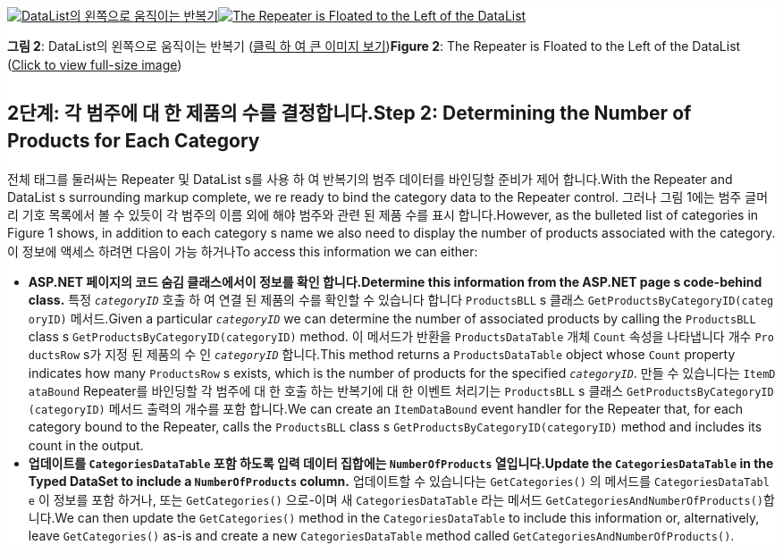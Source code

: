 
<span data-ttu-id="dba14-136">[![DataList의 왼쪽으로 움직이는 반복기](master-detail-using-a-bulleted-list-of-master-records-with-a-details-datalist-cs/_static/image5.png)](master-detail-using-a-bulleted-list-of-master-records-with-a-details-datalist-cs/_static/image4.png)</span><span class="sxs-lookup"><span data-stu-id="dba14-136">[![The Repeater is Floated to the Left of the DataList](master-detail-using-a-bulleted-list-of-master-records-with-a-details-datalist-cs/_static/image5.png)](master-detail-using-a-bulleted-list-of-master-records-with-a-details-datalist-cs/_static/image4.png)</span></span>

<span data-ttu-id="dba14-137">**그림 2**: DataList의 왼쪽으로 움직이는 반복기 ([클릭 하 여 큰 이미지 보기](master-detail-using-a-bulleted-list-of-master-records-with-a-details-datalist-cs/_static/image6.png))</span><span class="sxs-lookup"><span data-stu-id="dba14-137">**Figure 2**: The Repeater is Floated to the Left of the DataList ([Click to view full-size image](master-detail-using-a-bulleted-list-of-master-records-with-a-details-datalist-cs/_static/image6.png))</span></span>


## <a name="step-2-determining-the-number-of-products-for-each-category"></a><span data-ttu-id="dba14-138">2단계: 각 범주에 대 한 제품의 수를 결정합니다.</span><span class="sxs-lookup"><span data-stu-id="dba14-138">Step 2: Determining the Number of Products for Each Category</span></span>

<span data-ttu-id="dba14-139">전체 태그를 둘러싸는 Repeater 및 DataList s를 사용 하 여 반복기의 범주 데이터를 바인딩할 준비가 제어 합니다.</span><span class="sxs-lookup"><span data-stu-id="dba14-139">With the Repeater and DataList s surrounding markup complete, we re ready to bind the category data to the Repeater control.</span></span> <span data-ttu-id="dba14-140">그러나 그림 1에는 범주 글머리 기호 목록에서 볼 수 있듯이 각 범주의 이름 외에 해야 범주와 관련 된 제품 수를 표시 합니다.</span><span class="sxs-lookup"><span data-stu-id="dba14-140">However, as the bulleted list of categories in Figure 1 shows, in addition to each category s name we also need to display the number of products associated with the category.</span></span> <span data-ttu-id="dba14-141">이 정보에 액세스 하려면 다음이 가능 하거나</span><span class="sxs-lookup"><span data-stu-id="dba14-141">To access this information we can either:</span></span>

- <span data-ttu-id="dba14-142">**ASP.NET 페이지의 코드 숨김 클래스에서이 정보를 확인 합니다.**</span><span class="sxs-lookup"><span data-stu-id="dba14-142">**Determine this information from the ASP.NET page s code-behind class.**</span></span> <span data-ttu-id="dba14-143">특정 *`categoryID`* 호출 하 여 연결 된 제품의 수를 확인할 수 있습니다 합니다 `ProductsBLL` s 클래스 `GetProductsByCategoryID(categoryID)` 메서드.</span><span class="sxs-lookup"><span data-stu-id="dba14-143">Given a particular *`categoryID`* we can determine the number of associated products by calling the `ProductsBLL` class s `GetProductsByCategoryID(categoryID)` method.</span></span> <span data-ttu-id="dba14-144">이 메서드가 반환을 `ProductsDataTable` 개체 `Count` 속성을 나타냅니다 개수 `ProductsRow` s가 지정 된 제품의 수 인 *`categoryID`* 합니다.</span><span class="sxs-lookup"><span data-stu-id="dba14-144">This method returns a `ProductsDataTable` object whose `Count` property indicates how many `ProductsRow` s exists, which is the number of products for the specified *`categoryID`*.</span></span> <span data-ttu-id="dba14-145">만들 수 있습니다는 `ItemDataBound` Repeater를 바인딩할 각 범주에 대 한 호출 하는 반복기에 대 한 이벤트 처리기는 `ProductsBLL` s 클래스 `GetProductsByCategoryID(categoryID)` 메서드 출력의 개수를 포함 합니다.</span><span class="sxs-lookup"><span data-stu-id="dba14-145">We can create an `ItemDataBound` event handler for the Repeater that, for each category bound to the Repeater, calls the `ProductsBLL` class s `GetProductsByCategoryID(categoryID)` method and includes its count in the output.</span></span>
- <span data-ttu-id="dba14-146">**업데이트를 `CategoriesDataTable` 포함 하도록 입력 데이터 집합에는 `NumberOfProducts` 열입니다.**</span><span class="sxs-lookup"><span data-stu-id="dba14-146">**Update the `CategoriesDataTable` in the Typed DataSet to include a `NumberOfProducts` column.**</span></span> <span data-ttu-id="dba14-147">업데이트할 수 있습니다는 `GetCategories()` 의 메서드를 `CategoriesDataTable` 이 정보를 포함 하거나, 또는 `GetCategories()` 으로-이며 새 `CategoriesDataTable` 라는 메서드 `GetCategoriesAndNumberOfProducts()`합니다.</span><span class="sxs-lookup"><span data-stu-id="dba14-147">We can then update the `GetCategories()` method in the `CategoriesDataTable` to include this information or, alternatively, leave `GetCategories()` as-is and create a new `CategoriesDataTable` method called `GetCategoriesAndNumberOfProducts()`.</span></span>
